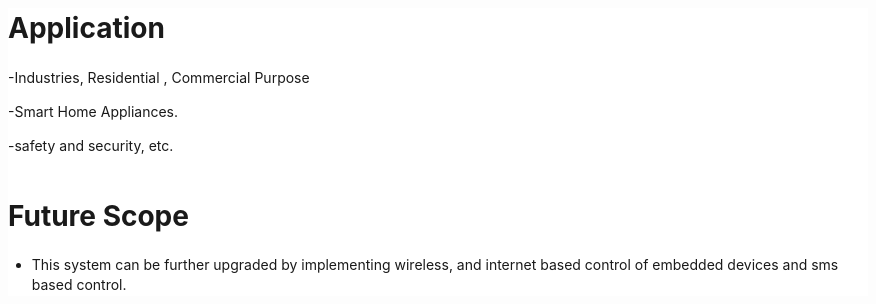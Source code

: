
# Application


-Industries, Residential , Commercial Purpose

-Smart Home Appliances.

-safety and security, etc.



# Future Scope

- This system can be further upgraded by implementing wireless, and internet  based control of embedded devices and sms based control.

